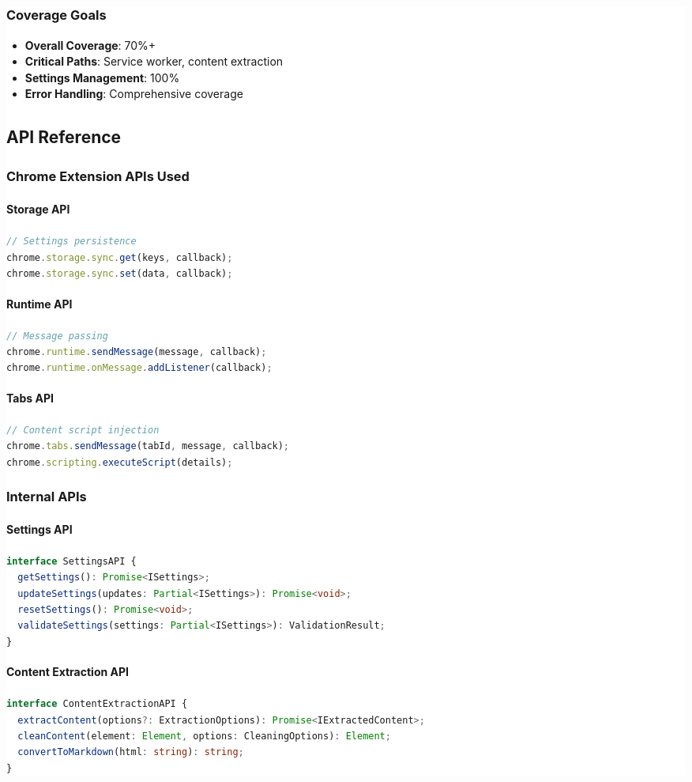 ### Coverage Goals

- **Overall Coverage**: 70%+
- **Critical Paths**: Service worker, content extraction
- **Settings Management**: 100%
- **Error Handling**: Comprehensive coverage

## API Reference

### Chrome Extension APIs Used

#### Storage API

```typescript
// Settings persistence
chrome.storage.sync.get(keys, callback);
chrome.storage.sync.set(data, callback);
```

#### Runtime API

```typescript
// Message passing
chrome.runtime.sendMessage(message, callback);
chrome.runtime.onMessage.addListener(callback);
```

#### Tabs API

```typescript
// Content script injection
chrome.tabs.sendMessage(tabId, message, callback);
chrome.scripting.executeScript(details);
```

### Internal APIs

#### Settings API

```typescript
interface SettingsAPI {
  getSettings(): Promise<ISettings>;
  updateSettings(updates: Partial<ISettings>): Promise<void>;
  resetSettings(): Promise<void>;
  validateSettings(settings: Partial<ISettings>): ValidationResult;
}
```

#### Content Extraction API

```typescript
interface ContentExtractionAPI {
  extractContent(options?: ExtractionOptions): Promise<IExtractedContent>;
  cleanContent(element: Element, options: CleaningOptions): Element;
  convertToMarkdown(html: string): string;
}
```
